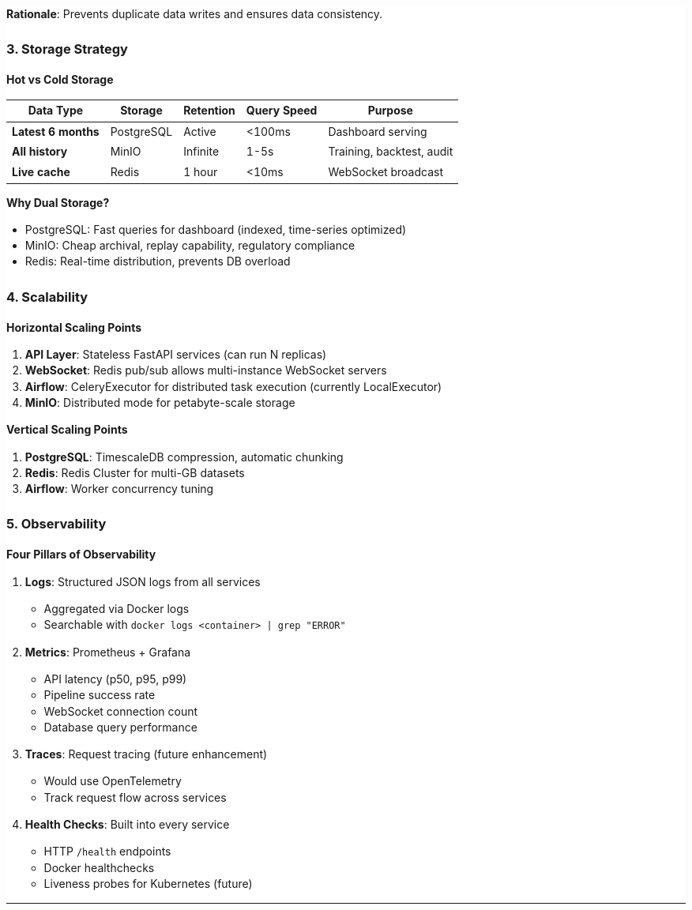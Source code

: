 **Rationale**: Prevents duplicate data writes and ensures data consistency.

### 3. Storage Strategy

**Hot vs Cold Storage**

| Data Type | Storage | Retention | Query Speed | Purpose |
|-----------|---------|-----------|-------------|---------|
| **Latest 6 months** | PostgreSQL | Active | <100ms | Dashboard serving |
| **All history** | MinIO | Infinite | 1-5s | Training, backtest, audit |
| **Live cache** | Redis | 1 hour | <10ms | WebSocket broadcast |

**Why Dual Storage?**
- PostgreSQL: Fast queries for dashboard (indexed, time-series optimized)
- MinIO: Cheap archival, replay capability, regulatory compliance
- Redis: Real-time distribution, prevents DB overload

### 4. Scalability

**Horizontal Scaling Points**
1. **API Layer**: Stateless FastAPI services (can run N replicas)
2. **WebSocket**: Redis pub/sub allows multi-instance WebSocket servers
3. **Airflow**: CeleryExecutor for distributed task execution (currently LocalExecutor)
4. **MinIO**: Distributed mode for petabyte-scale storage

**Vertical Scaling Points**
1. **PostgreSQL**: TimescaleDB compression, automatic chunking
2. **Redis**: Redis Cluster for multi-GB datasets
3. **Airflow**: Worker concurrency tuning

### 5. Observability

**Four Pillars of Observability**

1. **Logs**: Structured JSON logs from all services
   - Aggregated via Docker logs
   - Searchable with `docker logs <container> | grep "ERROR"`

2. **Metrics**: Prometheus + Grafana
   - API latency (p50, p95, p99)
   - Pipeline success rate
   - WebSocket connection count
   - Database query performance

3. **Traces**: Request tracing (future enhancement)
   - Would use OpenTelemetry
   - Track request flow across services

4. **Health Checks**: Built into every service
   - HTTP `/health` endpoints
   - Docker healthchecks
   - Liveness probes for Kubernetes (future)

---